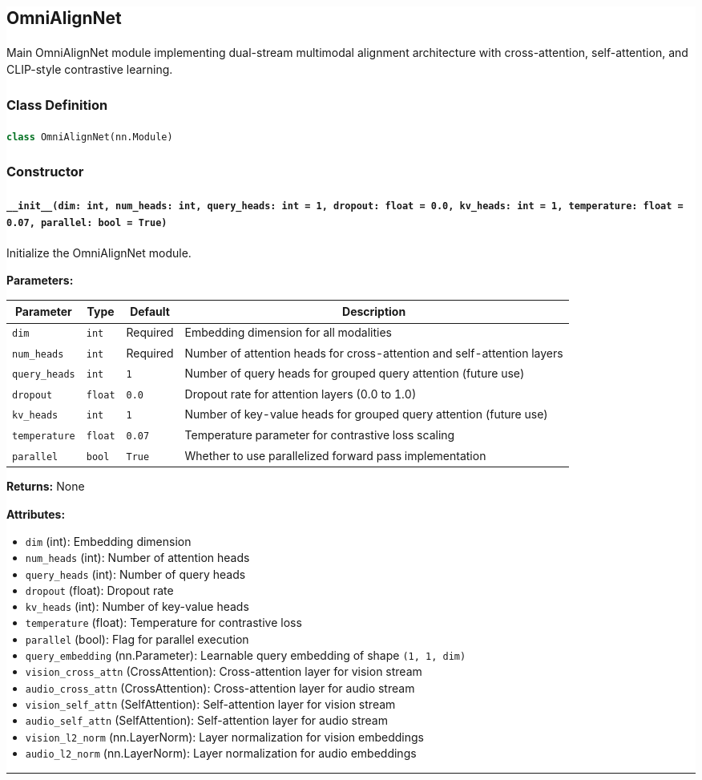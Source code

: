 
## OmniAlignNet

Main OmniAlignNet module implementing dual-stream multimodal alignment architecture with cross-attention, self-attention, and CLIP-style contrastive learning.

### Class Definition

```python
class OmniAlignNet(nn.Module)
```

### Constructor

#### `__init__(dim: int, num_heads: int, query_heads: int = 1, dropout: float = 0.0, kv_heads: int = 1, temperature: float = 0.07, parallel: bool = True)`

Initialize the OmniAlignNet module.

**Parameters:**

| Parameter | Type | Default | Description |
|-----------|------|---------|-------------|
| `dim` | `int` | Required | Embedding dimension for all modalities |
| `num_heads` | `int` | Required | Number of attention heads for cross-attention and self-attention layers |
| `query_heads` | `int` | `1` | Number of query heads for grouped query attention (future use) |
| `dropout` | `float` | `0.0` | Dropout rate for attention layers (0.0 to 1.0) |
| `kv_heads` | `int` | `1` | Number of key-value heads for grouped query attention (future use) |
| `temperature` | `float` | `0.07` | Temperature parameter for contrastive loss scaling |
| `parallel` | `bool` | `True` | Whether to use parallelized forward pass implementation |

**Returns:** None

**Attributes:**
- `dim` (int): Embedding dimension
- `num_heads` (int): Number of attention heads
- `query_heads` (int): Number of query heads
- `dropout` (float): Dropout rate
- `kv_heads` (int): Number of key-value heads
- `temperature` (float): Temperature for contrastive loss
- `parallel` (bool): Flag for parallel execution
- `query_embedding` (nn.Parameter): Learnable query embedding of shape `(1, 1, dim)`
- `vision_cross_attn` (CrossAttention): Cross-attention layer for vision stream
- `audio_cross_attn` (CrossAttention): Cross-attention layer for audio stream
- `vision_self_attn` (SelfAttention): Self-attention layer for vision stream
- `audio_self_attn` (SelfAttention): Self-attention layer for audio stream
- `vision_l2_norm` (nn.LayerNorm): Layer normalization for vision embeddings
- `audio_l2_norm` (nn.LayerNorm): Layer normalization for audio embeddings

---